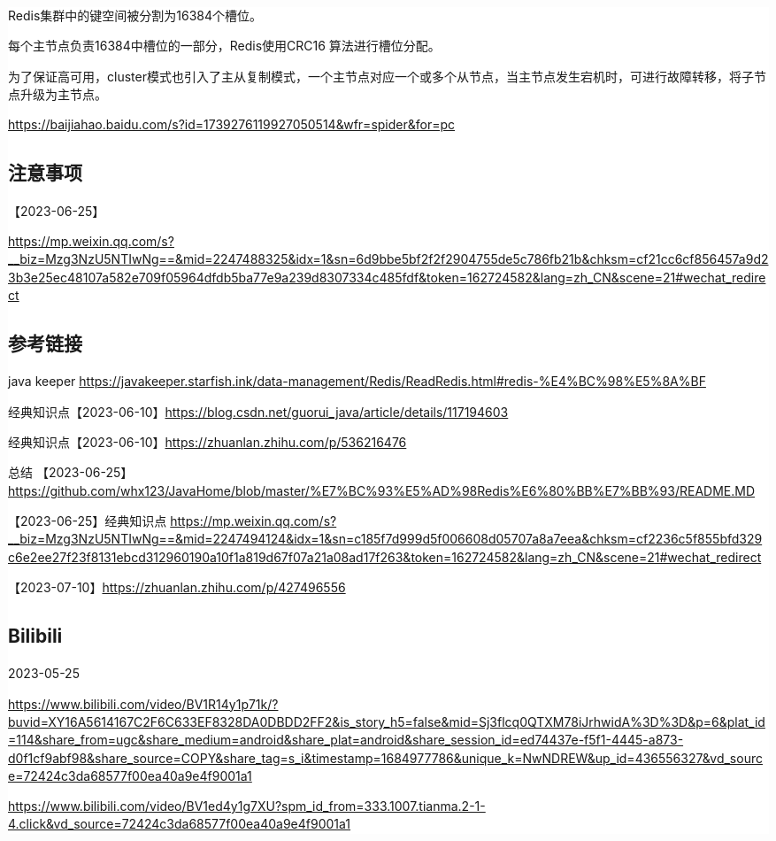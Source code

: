 

Redis集群中的键空间被分割为16384个槽位。

每个主节点负责16384中槽位的一部分，Redis使用CRC16 算法进行槽位分配。

为了保证高可用，cluster模式也引入了主从复制模式，一个主节点对应一个或多个从节点，当主节点发生宕机时，可进行故障转移，将子节点升级为主节点。

https://baijiahao.baidu.com/s?id=1739276119927050514&wfr=spider&for=pc



## 注意事项 

【2023-06-25】

https://mp.weixin.qq.com/s?__biz=Mzg3NzU5NTIwNg==&mid=2247488325&idx=1&sn=6d9bbe5bf2f2f2904755de5c786fb21b&chksm=cf21cc6cf856457a9d23b3e25ec48107a582e709f05964dfdb5ba77e9a239d8307334c485fdf&token=162724582&lang=zh_CN&scene=21#wechat_redirect





## 参考链接

java keeper https://javakeeper.starfish.ink/data-management/Redis/ReadRedis.html#redis-%E4%BC%98%E5%8A%BF

经典知识点【2023-06-10】https://blog.csdn.net/guorui_java/article/details/117194603

经典知识点【2023-06-10】https://zhuanlan.zhihu.com/p/536216476

总结 【2023-06-25】https://github.com/whx123/JavaHome/blob/master/%E7%BC%93%E5%AD%98Redis%E6%80%BB%E7%BB%93/README.MD

【2023-06-25】经典知识点 https://mp.weixin.qq.com/s?__biz=Mzg3NzU5NTIwNg==&mid=2247494124&idx=1&sn=c185f7d999d5f006608d05707a8a7eea&chksm=cf2236c5f855bfd329c6e2ee27f23f8131ebcd312960190a10f1a819d67f07a21a08ad17f263&token=162724582&lang=zh_CN&scene=21#wechat_redirect



【2023-07-10】https://zhuanlan.zhihu.com/p/427496556



## Bilibili 

2023-05-25

https://www.bilibili.com/video/BV1R14y1p71k/?buvid=XY16A5614167C2F6C633EF8328DA0DBDD2FF2&is_story_h5=false&mid=Sj3flcq0QTXM78iJrhwidA%3D%3D&p=6&plat_id=114&share_from=ugc&share_medium=android&share_plat=android&share_session_id=ed74437e-f5f1-4445-a873-d0f1cf9abf98&share_source=COPY&share_tag=s_i&timestamp=1684977786&unique_k=NwNDREW&up_id=436556327&vd_source=72424c3da68577f00ea40a9e4f9001a1



https://www.bilibili.com/video/BV1ed4y1g7XU?spm_id_from=333.1007.tianma.2-1-4.click&vd_source=72424c3da68577f00ea40a9e4f9001a1